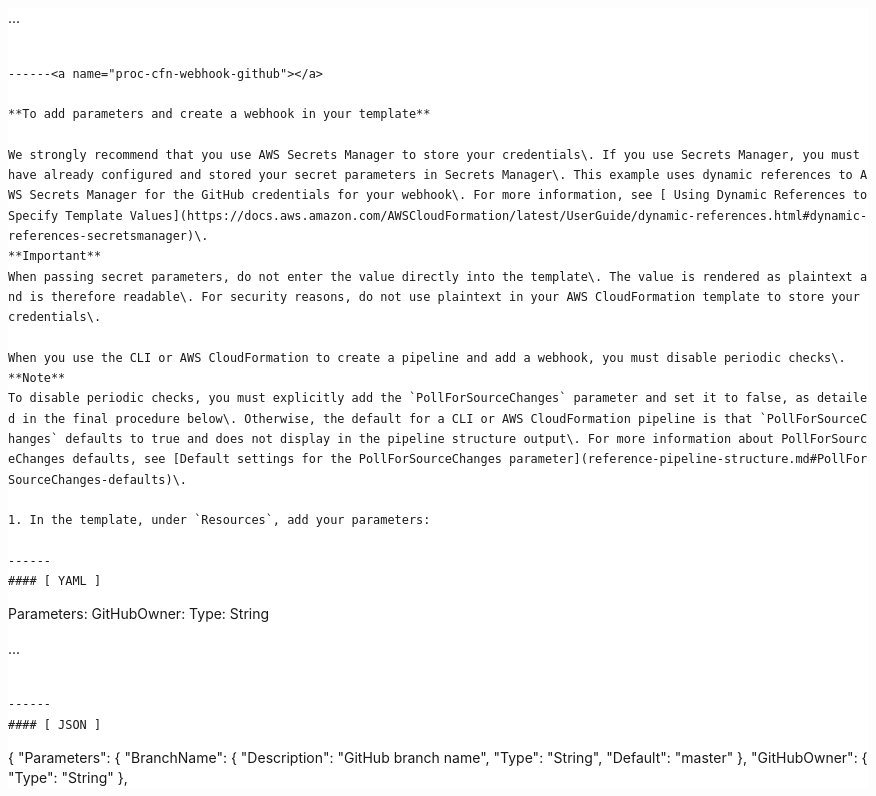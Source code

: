 
...
```

------<a name="proc-cfn-webhook-github"></a>

**To add parameters and create a webhook in your template**

We strongly recommend that you use AWS Secrets Manager to store your credentials\. If you use Secrets Manager, you must have already configured and stored your secret parameters in Secrets Manager\. This example uses dynamic references to AWS Secrets Manager for the GitHub credentials for your webhook\. For more information, see [ Using Dynamic References to Specify Template Values](https://docs.aws.amazon.com/AWSCloudFormation/latest/UserGuide/dynamic-references.html#dynamic-references-secretsmanager)\. 
**Important**  
When passing secret parameters, do not enter the value directly into the template\. The value is rendered as plaintext and is therefore readable\. For security reasons, do not use plaintext in your AWS CloudFormation template to store your credentials\.

When you use the CLI or AWS CloudFormation to create a pipeline and add a webhook, you must disable periodic checks\.
**Note**  
To disable periodic checks, you must explicitly add the `PollForSourceChanges` parameter and set it to false, as detailed in the final procedure below\. Otherwise, the default for a CLI or AWS CloudFormation pipeline is that `PollForSourceChanges` defaults to true and does not display in the pipeline structure output\. For more information about PollForSourceChanges defaults, see [Default settings for the PollForSourceChanges parameter](reference-pipeline-structure.md#PollForSourceChanges-defaults)\.

1. In the template, under `Resources`, add your parameters:

------
#### [ YAML ]

   ```
   Parameters:
           GitHubOwner:
             Type: String
   
   ...
   ```

------
#### [ JSON ]

   ```
   {
     "Parameters": {
       "BranchName": {
         "Description": "GitHub branch name",
           "Type": "String",
             "Default": "master"
       },
       "GitHubOwner": {
         "Type": "String"
       },
   